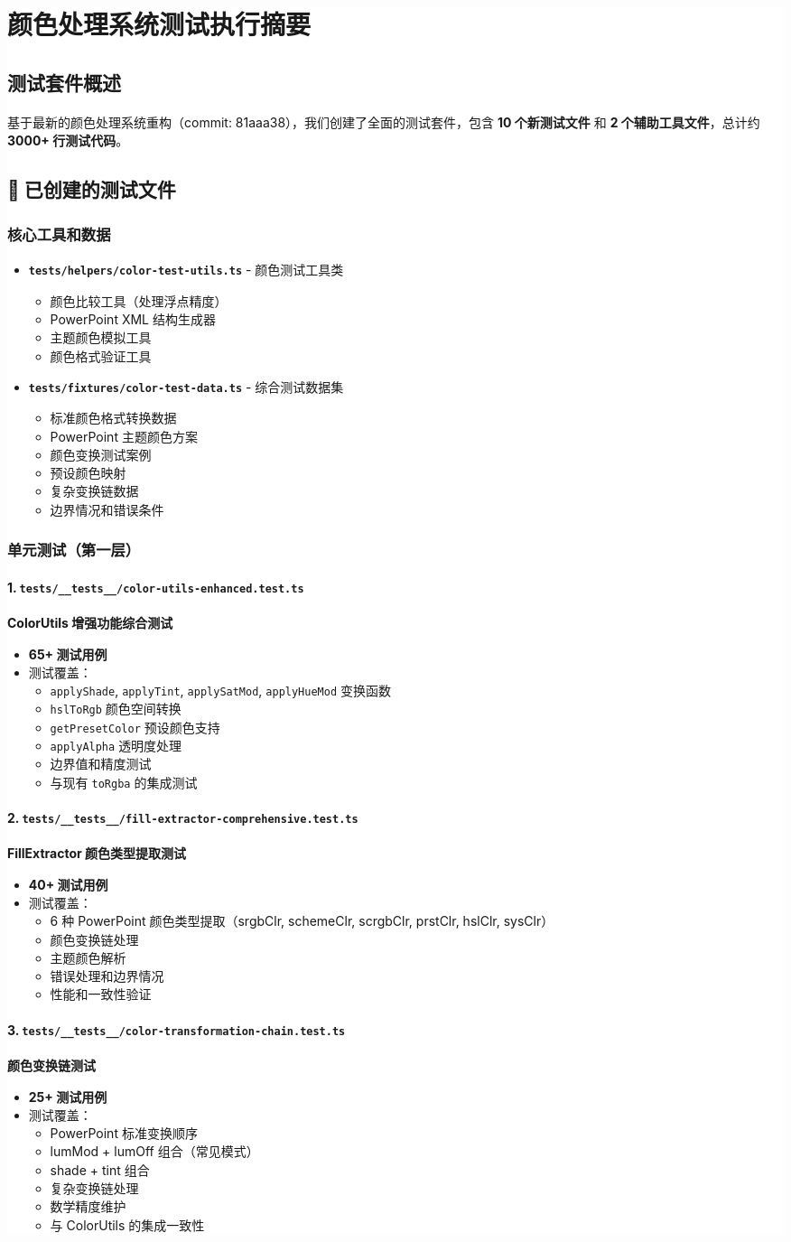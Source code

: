 # 颜色处理系统测试执行摘要

## 测试套件概述

基于最新的颜色处理系统重构（commit: 81aaa38），我们创建了全面的测试套件，包含 **10 个新测试文件** 和 **2 个辅助工具文件**，总计约 **3000+ 行测试代码**。

## 📁 已创建的测试文件

### 核心工具和数据
- **`tests/helpers/color-test-utils.ts`** - 颜色测试工具类
  - 颜色比较工具（处理浮点精度）
  - PowerPoint XML 结构生成器
  - 主题颜色模拟工具
  - 颜色格式验证工具

- **`tests/fixtures/color-test-data.ts`** - 综合测试数据集
  - 标准颜色格式转换数据
  - PowerPoint 主题颜色方案
  - 颜色变换测试案例
  - 预设颜色映射
  - 复杂变换链数据
  - 边界情况和错误条件

### 单元测试（第一层）

#### 1. **`tests/__tests__/color-utils-enhanced.test.ts`**
**ColorUtils 增强功能综合测试**
- **65+ 测试用例**
- 测试覆盖：
  - `applyShade`, `applyTint`, `applySatMod`, `applyHueMod` 变换函数
  - `hslToRgb` 颜色空间转换
  - `getPresetColor` 预设颜色支持
  - `applyAlpha` 透明度处理
  - 边界值和精度测试
  - 与现有 `toRgba` 的集成测试

#### 2. **`tests/__tests__/fill-extractor-comprehensive.test.ts`**
**FillExtractor 颜色类型提取测试**
- **40+ 测试用例**
- 测试覆盖：
  - 6 种 PowerPoint 颜色类型提取（srgbClr, schemeClr, scrgbClr, prstClr, hslClr, sysClr）
  - 颜色变换链处理
  - 主题颜色解析
  - 错误处理和边界情况
  - 性能和一致性验证

#### 3. **`tests/__tests__/color-transformation-chain.test.ts`**
**颜色变换链测试**
- **25+ 测试用例**
- 测试覆盖：
  - PowerPoint 标准变换顺序
  - lumMod + lumOff 组合（常见模式）
  - shade + tint 组合
  - 复杂变换链处理
  - 数学精度维护
  - 与 ColorUtils 的集成一致性
